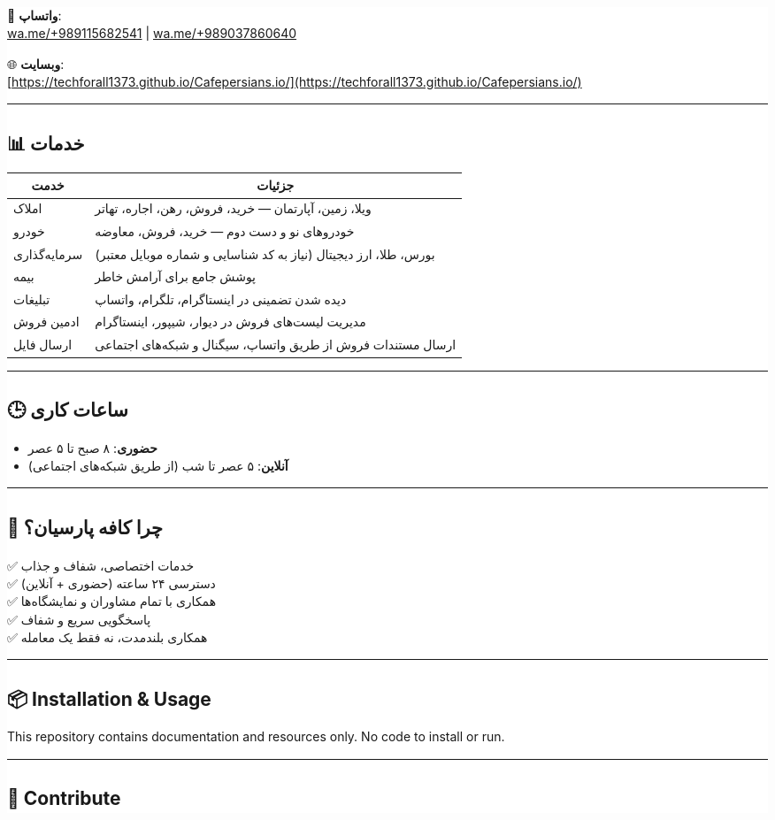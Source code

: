 💬 **واتساپ**:  
[wa.me/+989115682541](https://wa.me/+989115682541) | [wa.me/+989037860640](https://wa.me/+989037860640)

🌐 **وبسایت**:  
[https://techforall1373.github.io/Cafepersians.io/](https://techforall1373.github.io/Cafepersians.io/)

---

## 📊 خدمات

| خدمت            | جزئیات                                                                 |
|------------------|-------------------------------------------------------------------------|
| املاک           | ویلا، زمین، آپارتمان — خرید، فروش، رهن، اجاره، تهاتر                    |
| خودرو           | خودروهای نو و دست دوم — خرید، فروش، معاوضه                             |
| سرمایه‌گذاری     | بورس، طلا، ارز دیجیتال (نیاز به کد شناسایی و شماره موبایل معتبر)       |
| بیمه            | پوشش جامع برای آرامش خاطر                                              |
| تبلیغات         | دیده شدن تضمینی در اینستاگرام، تلگرام، واتساپ                         |
| ادمین فروش      | مدیریت لیست‌های فروش در دیوار، شیپور، اینستاگرام                       |
| ارسال فایل      | ارسال مستندات فروش از طریق واتساپ، سیگنال و شبکه‌های اجتماعی           |

---

## 🕒 ساعات کاری

- **حضوری**: ۸ صبح تا ۵ عصر
- **آنلاین**: ۵ عصر تا شب (از طریق شبکه‌های اجتماعی)

---

## 🧭 چرا کافه پارسیان؟

✅ خدمات اختصاصی، شفاف و جذاب  
✅ دسترسی ۲۴ ساعته (حضوری + آنلاین)  
✅ همکاری با تمام مشاوران و نمایشگاه‌ها  
✅ پاسخگویی سریع و شفاف  
✅ همکاری بلندمدت، نه فقط یک معامله  

---

## 📦 Installation & Usage

This repository contains documentation and resources only. No code to install or run.

---

## 🤝 Contribute
